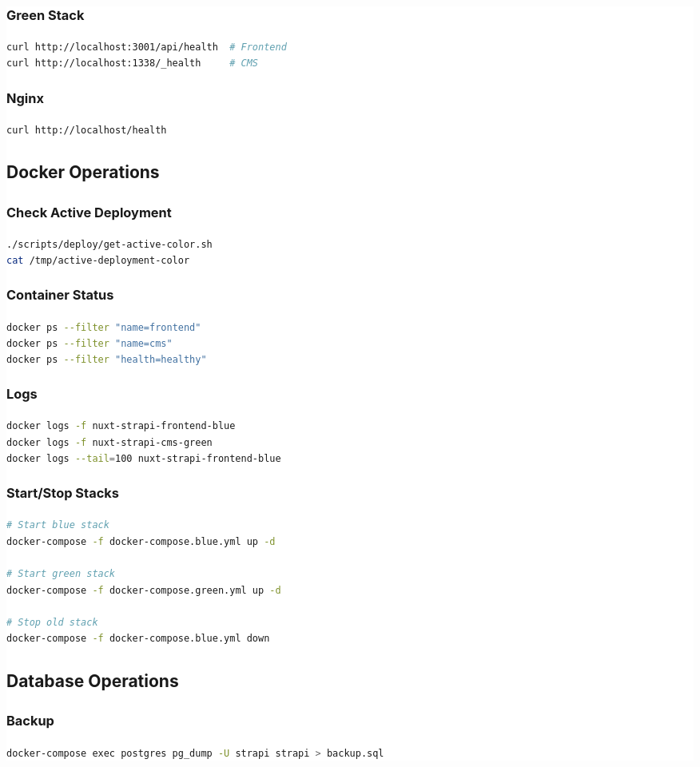 ### Green Stack
```bash
curl http://localhost:3001/api/health  # Frontend
curl http://localhost:1338/_health     # CMS
```

### Nginx
```bash
curl http://localhost/health
```

## Docker Operations

### Check Active Deployment
```bash
./scripts/deploy/get-active-color.sh
cat /tmp/active-deployment-color
```

### Container Status
```bash
docker ps --filter "name=frontend"
docker ps --filter "name=cms"
docker ps --filter "health=healthy"
```

### Logs
```bash
docker logs -f nuxt-strapi-frontend-blue
docker logs -f nuxt-strapi-cms-green
docker logs --tail=100 nuxt-strapi-frontend-blue
```

### Start/Stop Stacks
```bash
# Start blue stack
docker-compose -f docker-compose.blue.yml up -d

# Start green stack
docker-compose -f docker-compose.green.yml up -d

# Stop old stack
docker-compose -f docker-compose.blue.yml down
```

## Database Operations

### Backup
```bash
docker-compose exec postgres pg_dump -U strapi strapi > backup.sql
```
